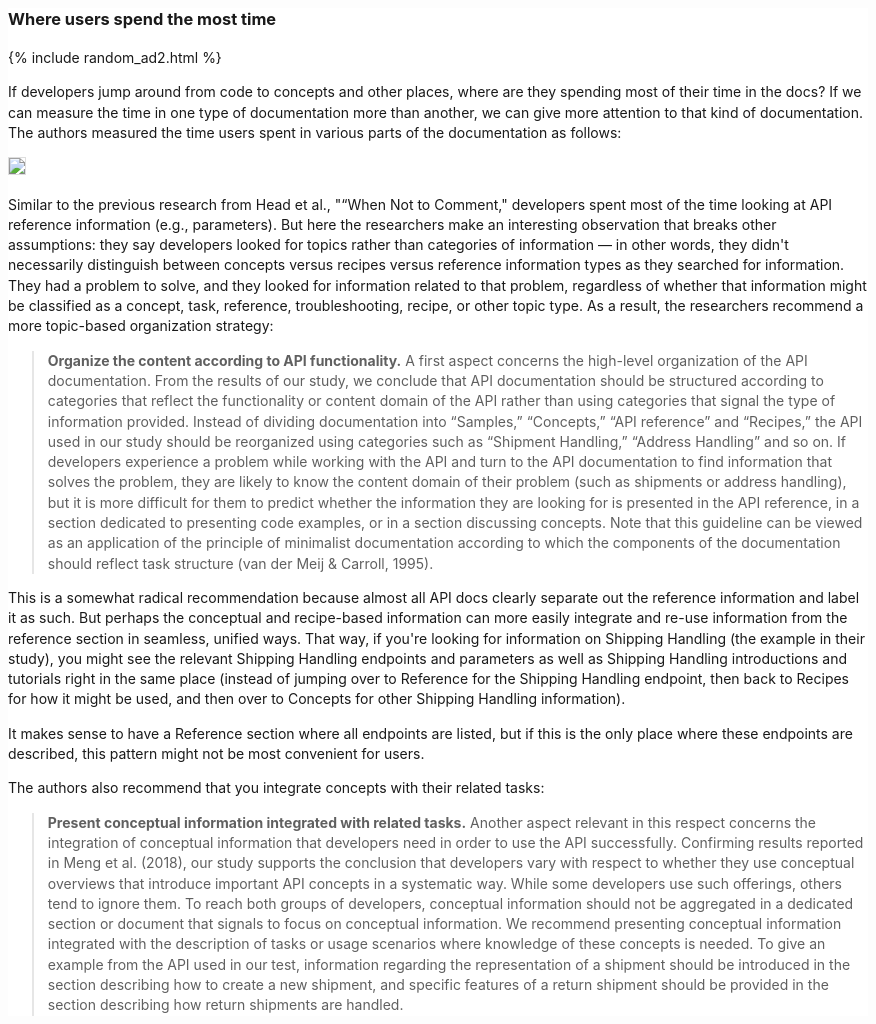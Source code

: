 ### Where users spend the most time

{% include random_ad2.html %}

If developers jump around from code to concepts and other places, where are they spending most of their time in the docs? If we can measure the time in one type of documentation more than another, we can give more attention to that kind of documentation. The authors measured the time users spent in various parts of the documentation as follows:

<img src="{{site.media}}/percentageoftimespent.png" class="small_medium" style="border: 1px solid #dedede" />

Similar to the previous research from Head et al., "“When Not to Comment," developers spent most of the time looking at API reference information (e.g., parameters). But here the researchers make an interesting observation that breaks other assumptions: they say developers looked for topics rather than categories of information &mdash; in other words, they didn't necessarily distinguish between concepts versus recipes versus reference information types as they searched for information. They had a problem to solve, and they looked for information related to that problem, regardless of whether that information might be classified as a concept, task, reference, troubleshooting, recipe, or other topic type. As a result, the researchers recommend a more topic-based organization strategy:

> **Organize the content according to API functionality.** A first aspect concerns the high-level organization of the API documentation. From the results of our study, we conclude that API documentation should be structured according to categories that reflect the functionality or content domain of the API rather than using categories that signal the type of information provided. Instead of dividing documentation into “Samples,” “Concepts,” “API reference” and “Recipes,” the API used in our study should be reorganized using categories such as “Shipment Handling,” “Address Handling” and so on. If developers experience a problem while working with the API and turn to the API documentation to find information that solves the problem, they are likely to know the content domain of their problem (such as shipments or address handling), but it is more difficult for them to predict whether the information they are looking for is presented in the API reference, in a section dedicated to presenting code examples, or in a section discussing concepts. Note that this guideline can be viewed as an application of the principle of minimalist documentation according to which the components of the documentation should reflect task structure (van der Meij & Carroll, 1995).

This is a somewhat radical recommendation because almost all API docs clearly separate out the reference information and label it as such. But perhaps the conceptual and recipe-based information can more easily integrate and re-use information from the reference section in seamless, unified ways. That way, if you're looking for information on Shipping Handling (the example in their study), you might see the relevant Shipping Handling endpoints and parameters as well as Shipping Handling introductions and tutorials right in the same place (instead of jumping over to Reference for the Shipping Handling endpoint, then back to Recipes for how it might be used, and then over to Concepts for other Shipping Handling information).

It makes sense to have a Reference section where all endpoints are listed, but if this is the only place where these endpoints are described, this pattern might not be most convenient for users.

The authors also recommend that you integrate concepts with their related tasks:

> **Present conceptual information integrated with related tasks.** Another aspect relevant in this respect concerns the integration of conceptual information that developers need in order to use the API successfully. Confirming results reported in Meng et al. (2018), our study supports the conclusion that developers vary with respect to whether they use conceptual overviews that introduce important API concepts in a systematic way. While some developers use such offerings, others tend to ignore them. To reach both groups of developers, conceptual information should not be aggregated in a dedicated section or document that signals to focus on conceptual information. We recommend presenting conceptual information integrated with the description of tasks or usage scenarios where knowledge of these concepts is needed. To give an example from the API used in our test, information regarding the representation of a shipment should be introduced in the section describing how to create a new shipment, and specific features of a return shipment should be provided in the section describing how return shipments are handled.

